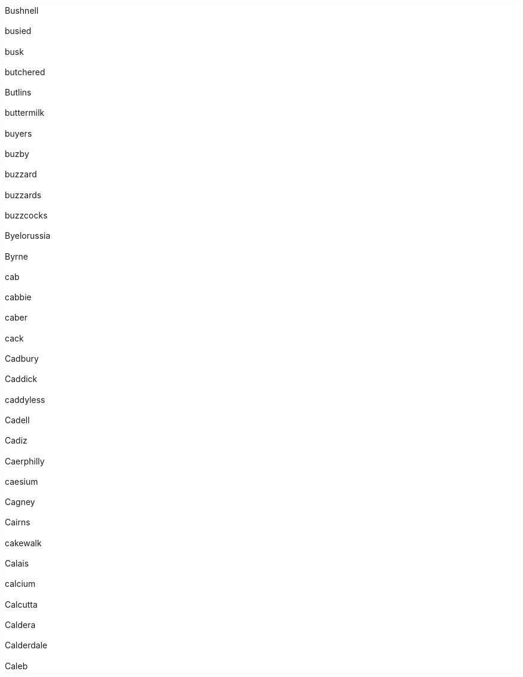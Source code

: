 Bushnell

busied

busk

butchered

Butlins

buttermilk

buyers

buzby

buzzard

buzzards

buzzcocks

Byelorussia

Byrne

cab

cabbie

caber

cack

Cadbury

Caddick

caddyless

Cadell

Cadiz

Caerphilly

caesium

Cagney

Cairns

cakewalk

Calais

calcium

Calcutta

Caldera

Calderdale

Caleb
